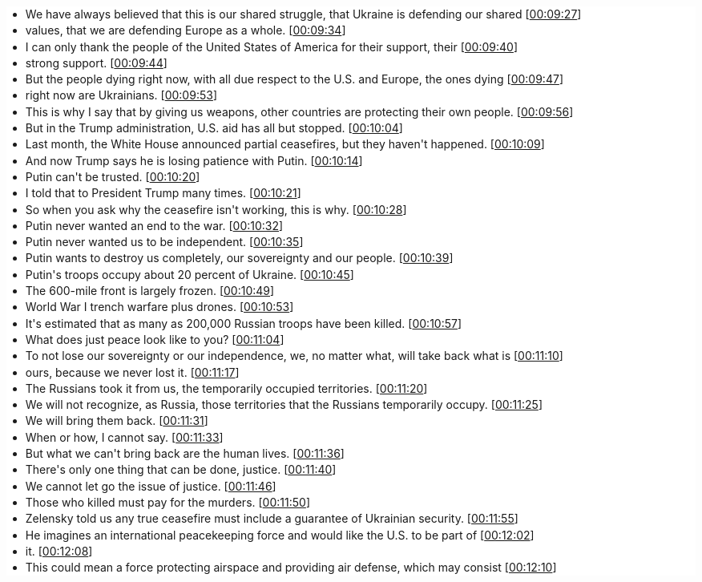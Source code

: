 *  We have always believed that this is our shared struggle, that Ukraine is defending our shared [[00:09:27](https://www.youtube.com/watch?v=DXD0wqQNo9Y&t=567.7s)]
*  values, that we are defending Europe as a whole. [[00:09:34](https://www.youtube.com/watch?v=DXD0wqQNo9Y&t=574.34s)]
*  I can only thank the people of the United States of America for their support, their [[00:09:40](https://www.youtube.com/watch?v=DXD0wqQNo9Y&t=580.46s)]
*  strong support. [[00:09:44](https://www.youtube.com/watch?v=DXD0wqQNo9Y&t=584.86s)]
*  But the people dying right now, with all due respect to the U.S. and Europe, the ones dying [[00:09:47](https://www.youtube.com/watch?v=DXD0wqQNo9Y&t=587.06s)]
*  right now are Ukrainians. [[00:09:53](https://www.youtube.com/watch?v=DXD0wqQNo9Y&t=593.78s)]
*  This is why I say that by giving us weapons, other countries are protecting their own people. [[00:09:56](https://www.youtube.com/watch?v=DXD0wqQNo9Y&t=596.54s)]
*  But in the Trump administration, U.S. aid has all but stopped. [[00:10:04](https://www.youtube.com/watch?v=DXD0wqQNo9Y&t=604.18s)]
*  Last month, the White House announced partial ceasefires, but they haven't happened. [[00:10:09](https://www.youtube.com/watch?v=DXD0wqQNo9Y&t=609.02s)]
*  And now Trump says he is losing patience with Putin. [[00:10:14](https://www.youtube.com/watch?v=DXD0wqQNo9Y&t=614.14s)]
*  Putin can't be trusted. [[00:10:20](https://www.youtube.com/watch?v=DXD0wqQNo9Y&t=620.42s)]
*  I told that to President Trump many times. [[00:10:21](https://www.youtube.com/watch?v=DXD0wqQNo9Y&t=621.6999999999999s)]
*  So when you ask why the ceasefire isn't working, this is why. [[00:10:28](https://www.youtube.com/watch?v=DXD0wqQNo9Y&t=628.06s)]
*  Putin never wanted an end to the war. [[00:10:32](https://www.youtube.com/watch?v=DXD0wqQNo9Y&t=632.98s)]
*  Putin never wanted us to be independent. [[00:10:35](https://www.youtube.com/watch?v=DXD0wqQNo9Y&t=635.94s)]
*  Putin wants to destroy us completely, our sovereignty and our people. [[00:10:39](https://www.youtube.com/watch?v=DXD0wqQNo9Y&t=639.02s)]
*  Putin's troops occupy about 20 percent of Ukraine. [[00:10:45](https://www.youtube.com/watch?v=DXD0wqQNo9Y&t=645.62s)]
*  The 600-mile front is largely frozen. [[00:10:49](https://www.youtube.com/watch?v=DXD0wqQNo9Y&t=649.4200000000001s)]
*  World War I trench warfare plus drones. [[00:10:53](https://www.youtube.com/watch?v=DXD0wqQNo9Y&t=653.5s)]
*  It's estimated that as many as 200,000 Russian troops have been killed. [[00:10:57](https://www.youtube.com/watch?v=DXD0wqQNo9Y&t=657.74s)]
*  What does just peace look like to you? [[00:11:04](https://www.youtube.com/watch?v=DXD0wqQNo9Y&t=664.1s)]
*  To not lose our sovereignty or our independence, we, no matter what, will take back what is [[00:11:10](https://www.youtube.com/watch?v=DXD0wqQNo9Y&t=670.58s)]
*  ours, because we never lost it. [[00:11:17](https://www.youtube.com/watch?v=DXD0wqQNo9Y&t=677.62s)]
*  The Russians took it from us, the temporarily occupied territories. [[00:11:20](https://www.youtube.com/watch?v=DXD0wqQNo9Y&t=680.22s)]
*  We will not recognize, as Russia, those territories that the Russians temporarily occupy. [[00:11:25](https://www.youtube.com/watch?v=DXD0wqQNo9Y&t=685.26s)]
*  We will bring them back. [[00:11:31](https://www.youtube.com/watch?v=DXD0wqQNo9Y&t=691.58s)]
*  When or how, I cannot say. [[00:11:33](https://www.youtube.com/watch?v=DXD0wqQNo9Y&t=693.62s)]
*  But what we can't bring back are the human lives. [[00:11:36](https://www.youtube.com/watch?v=DXD0wqQNo9Y&t=696.84s)]
*  There's only one thing that can be done, justice. [[00:11:40](https://www.youtube.com/watch?v=DXD0wqQNo9Y&t=700.98s)]
*  We cannot let go the issue of justice. [[00:11:46](https://www.youtube.com/watch?v=DXD0wqQNo9Y&t=706.18s)]
*  Those who killed must pay for the murders. [[00:11:50](https://www.youtube.com/watch?v=DXD0wqQNo9Y&t=710.66s)]
*  Zelensky told us any true ceasefire must include a guarantee of Ukrainian security. [[00:11:55](https://www.youtube.com/watch?v=DXD0wqQNo9Y&t=715.66s)]
*  He imagines an international peacekeeping force and would like the U.S. to be part of [[00:12:02](https://www.youtube.com/watch?v=DXD0wqQNo9Y&t=722.74s)]
*  it. [[00:12:08](https://www.youtube.com/watch?v=DXD0wqQNo9Y&t=728.42s)]
*  This could mean a force protecting airspace and providing air defense, which may consist [[00:12:10](https://www.youtube.com/watch?v=DXD0wqQNo9Y&t=730.8s)]